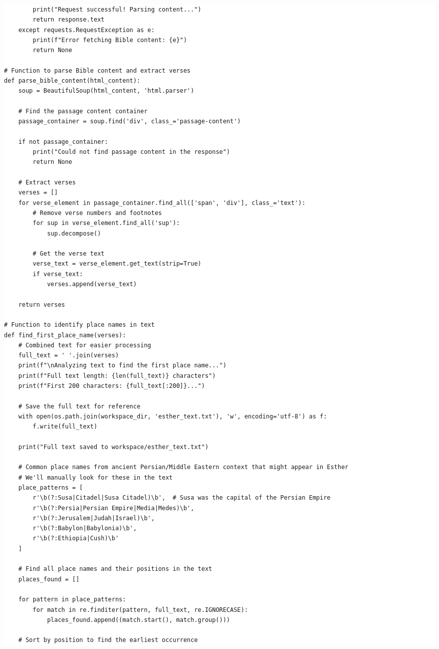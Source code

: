 ```
        print("Request successful! Parsing content...")
        return response.text
    except requests.RequestException as e:
        print(f"Error fetching Bible content: {e}")
        return None

# Function to parse Bible content and extract verses
def parse_bible_content(html_content):
    soup = BeautifulSoup(html_content, 'html.parser')
    
    # Find the passage content container
    passage_container = soup.find('div', class_='passage-content')
    
    if not passage_container:
        print("Could not find passage content in the response")
        return None
    
    # Extract verses
    verses = []
    for verse_element in passage_container.find_all(['span', 'div'], class_='text'):
        # Remove verse numbers and footnotes
        for sup in verse_element.find_all('sup'):
            sup.decompose()
            
        # Get the verse text
        verse_text = verse_element.get_text(strip=True)
        if verse_text:
            verses.append(verse_text)
    
    return verses

# Function to identify place names in text
def find_first_place_name(verses):
    # Combined text for easier processing
    full_text = ' '.join(verses)
    print(f"\nAnalyzing text to find the first place name...")
    print(f"Full text length: {len(full_text)} characters")
    print(f"First 200 characters: {full_text[:200]}...")
    
    # Save the full text for reference
    with open(os.path.join(workspace_dir, 'esther_text.txt'), 'w', encoding='utf-8') as f:
        f.write(full_text)
        
    print("Full text saved to workspace/esther_text.txt")
    
    # Common place names from ancient Persian/Middle Eastern context that might appear in Esther
    # We'll manually look for these in the text
    place_patterns = [
        r'\b(?:Susa|Citadel|Susa Citadel)\b',  # Susa was the capital of the Persian Empire
        r'\b(?:Persia|Persian Empire|Media|Medes)\b',
        r'\b(?:Jerusalem|Judah|Israel)\b',
        r'\b(?:Babylon|Babylonia)\b',
        r'\b(?:Ethiopia|Cush)\b'
    ]
    
    # Find all place names and their positions in the text
    places_found = []
    
    for pattern in place_patterns:
        for match in re.finditer(pattern, full_text, re.IGNORECASE):
            places_found.append((match.start(), match.group()))
    
    # Sort by position to find the earliest occurrence
```